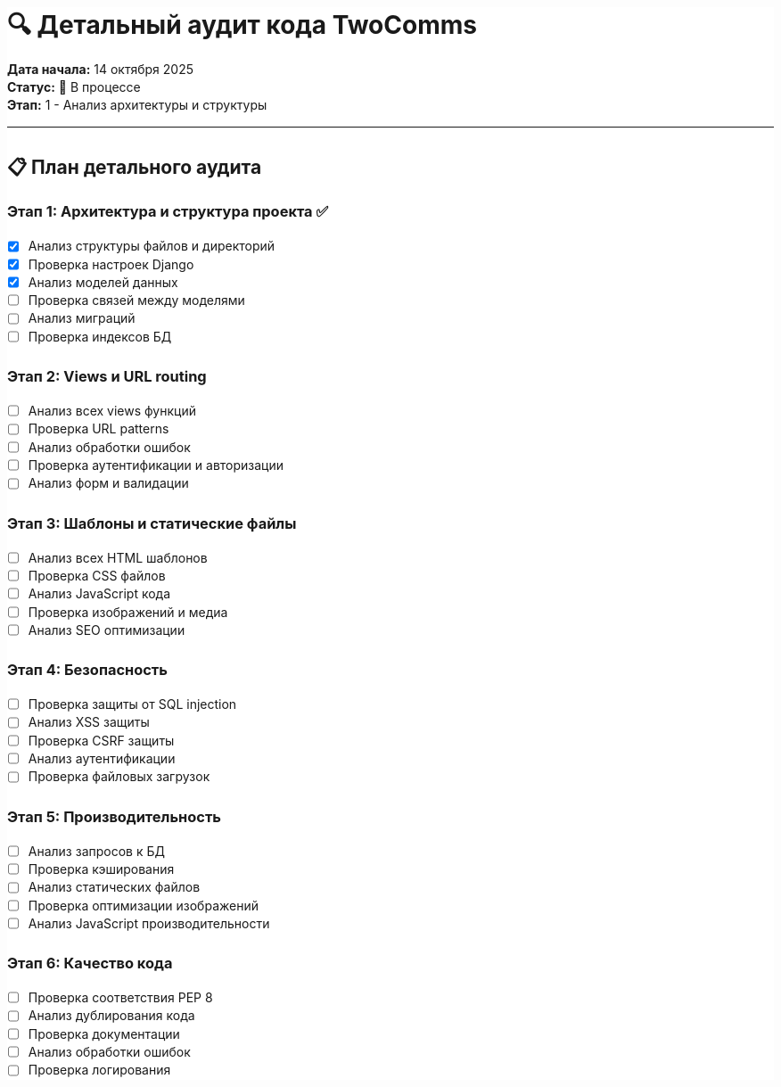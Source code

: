 # 🔍 Детальный аудит кода TwoComms

**Дата начала:** 14 октября 2025  
**Статус:** 🚧 В процессе  
**Этап:** 1 - Анализ архитектуры и структуры  

---

## 📋 План детального аудита

### Этап 1: Архитектура и структура проекта ✅
- [x] Анализ структуры файлов и директорий
- [x] Проверка настроек Django
- [x] Анализ моделей данных
- [ ] Проверка связей между моделями
- [ ] Анализ миграций
- [ ] Проверка индексов БД

### Этап 2: Views и URL routing
- [ ] Анализ всех views функций
- [ ] Проверка URL patterns
- [ ] Анализ обработки ошибок
- [ ] Проверка аутентификации и авторизации
- [ ] Анализ форм и валидации

### Этап 3: Шаблоны и статические файлы
- [ ] Анализ всех HTML шаблонов
- [ ] Проверка CSS файлов
- [ ] Анализ JavaScript кода
- [ ] Проверка изображений и медиа
- [ ] Анализ SEO оптимизации

### Этап 4: Безопасность
- [ ] Проверка защиты от SQL injection
- [ ] Анализ XSS защиты
- [ ] Проверка CSRF защиты
- [ ] Анализ аутентификации
- [ ] Проверка файловых загрузок

### Этап 5: Производительность
- [ ] Анализ запросов к БД
- [ ] Проверка кэширования
- [ ] Анализ статических файлов
- [ ] Проверка оптимизации изображений
- [ ] Анализ JavaScript производительности

### Этап 6: Качество кода
- [ ] Проверка соответствия PEP 8
- [ ] Анализ дублирования кода
- [ ] Проверка документации
- [ ] Анализ обработки ошибок
- [ ] Проверка логирования
